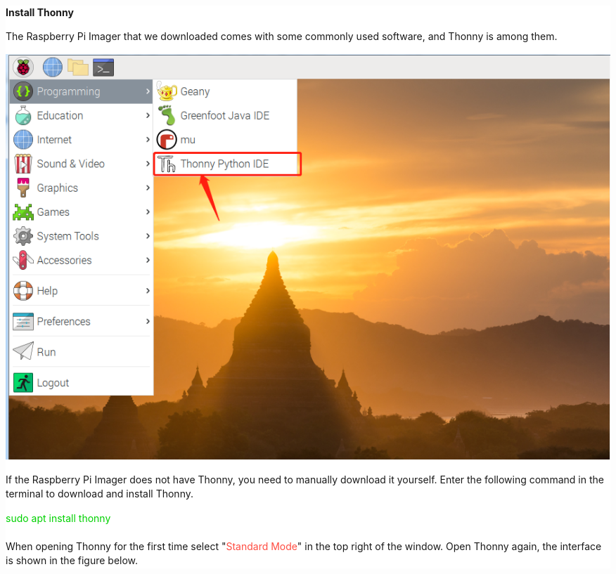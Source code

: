 **Install Thonny**

The Raspberry Pi Imager that we downloaded comes with some commonly used software, and Thonny is among them.

![](/media/3ca36d4733dbbbb82d82572c24c7d63d.png)

If the Raspberry Pi Imager does not have Thonny, you need to manually download it yourself. Enter the following command in the terminal to download and install Thonny.

<span style="color: rgb(0, 209, 0);">sudo apt install thonny</span>
<br>
<br>
When opening Thonny for the first time select "<span style="color: rgb(255, 76, 65);">Standard Mode</span>" in the top right of the window. Open Thonny again, the interface is shown in the figure below.
